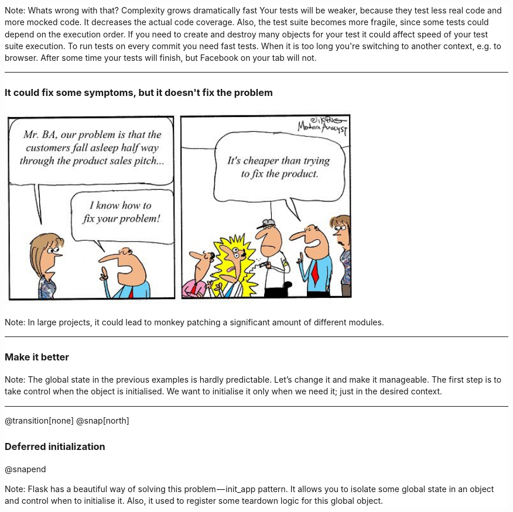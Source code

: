 Note:
Whats wrong with that? Complexity grows dramatically fast
Your tests will be weaker, because they test less real code and more mocked code.
It decreases the actual code coverage. 
Also, the test suite becomes more fragile, since some tests could depend on the execution order. 
If you need to create and destroy many objects for your test it could affect speed of your test suite execution.
To run tests on every commit you need fast tests. When it is too long you're switching to another context, e.g. to browser.
After some time your tests will finish, but Facebook on your tab will not.

---
### It could fix some symptoms, but it doesn't fix the problem

<img src="articles/testable-code-making-the-testing-world-better/v1/presentation/assets/img/fix-problem.jpg" alt="Fix problem" width="600px"/>

Note:
In large projects, it could lead to monkey patching a significant amount of different modules.

---
### Make it better

Note:
The global state in the previous examples is hardly predictable. Let’s change it and make it manageable.
The first step is to take control when the object is initialised. 
We want to initialise it only when we need it; just in the desired context.

---
@transition[none]
@snap[north]
<h3>Deferred initialization</h3>
@snapend

Note:
Flask has a beautiful way of solving this problem — init_app pattern. 
It allows you to isolate some global state in an object and control when to initialise it. 
Also, it used to register some teardown logic for this global object.

